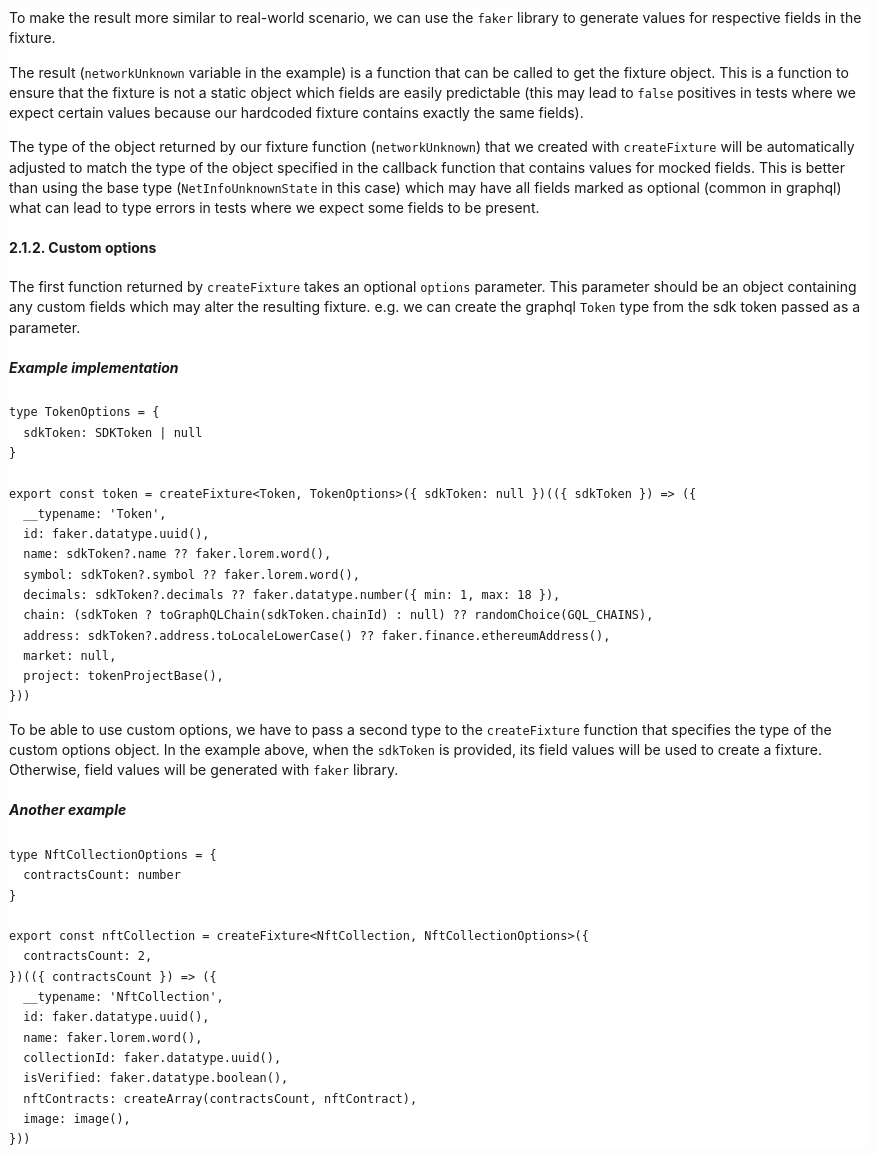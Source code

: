To make the result more similar to real-world scenario, we can use the `faker` library to generate values for respective fields in the fixture.

The result (`networkUnknown` variable in the example) is a function that can be called to get the fixture object. This is a function to ensure that the fixture is not a static object which fields are easily predictable (this may lead to `false` positives in tests where we expect certain values because our hardcoded fixture contains exactly the same fields).

The type of the object returned by our fixture function (`networkUnknown`) that we created with `createFixture` will be automatically adjusted to match the type of the object specified in the callback function that contains values for mocked fields. This is better than using the base type (`NetInfoUnknownState` in this case) which may have all fields marked as optional (common in graphql) what can lead to type errors in tests where we expect some fields to be present.

#### 2.1.2. Custom options

The first function returned by `createFixture` takes an optional `options` parameter. This parameter should be an object containing any custom fields which may alter the resulting fixture. e.g. we can create the graphql `Token` type from the sdk token passed as a parameter.

##### Example implementation

```tsx
type TokenOptions = {
  sdkToken: SDKToken | null
}

export const token = createFixture<Token, TokenOptions>({ sdkToken: null })(({ sdkToken }) => ({
  __typename: 'Token',
  id: faker.datatype.uuid(),
  name: sdkToken?.name ?? faker.lorem.word(),
  symbol: sdkToken?.symbol ?? faker.lorem.word(),
  decimals: sdkToken?.decimals ?? faker.datatype.number({ min: 1, max: 18 }),
  chain: (sdkToken ? toGraphQLChain(sdkToken.chainId) : null) ?? randomChoice(GQL_CHAINS),
  address: sdkToken?.address.toLocaleLowerCase() ?? faker.finance.ethereumAddress(),
  market: null,
  project: tokenProjectBase(),
}))
```

To be able to use custom options, we have to pass a second type to the `createFixture` function that specifies the type of the custom options object. In the example above, when the `sdkToken` is provided, its field values will be used to create a fixture. Otherwise, field values will be generated with `faker` library.

##### Another example

```tsx
type NftCollectionOptions = {
  contractsCount: number
}

export const nftCollection = createFixture<NftCollection, NftCollectionOptions>({
  contractsCount: 2,
})(({ contractsCount }) => ({
  __typename: 'NftCollection',
  id: faker.datatype.uuid(),
  name: faker.lorem.word(),
  collectionId: faker.datatype.uuid(),
  isVerified: faker.datatype.boolean(),
  nftContracts: createArray(contractsCount, nftContract),
  image: image(),
}))
```
